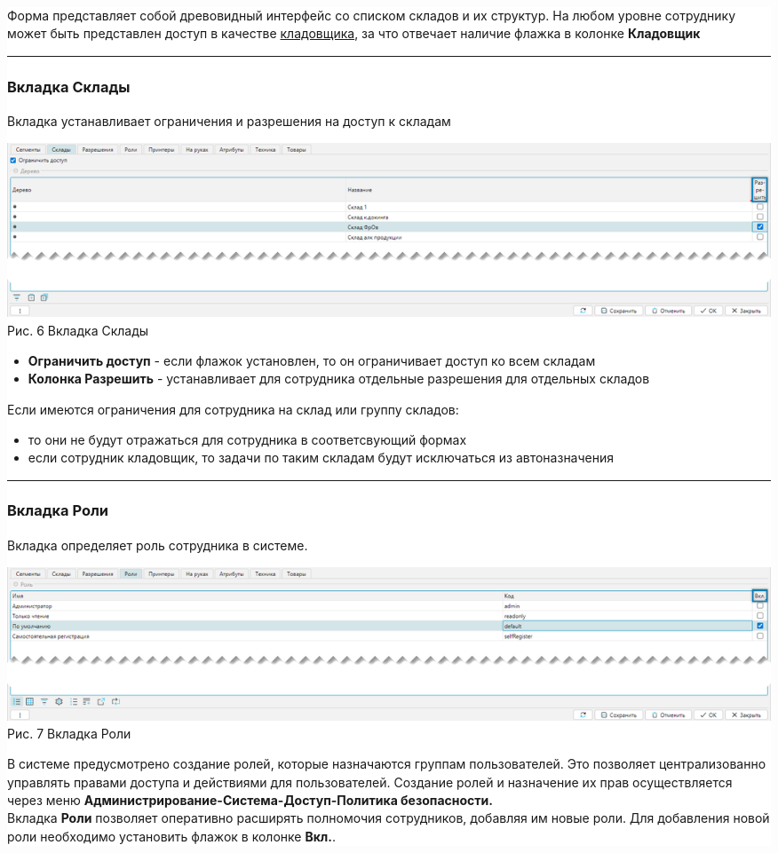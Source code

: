 Форма представляет собой древовидный интерфейс со списком складов и их структур. 
На любом уровне сотруднику может быть представлен доступ в качестве [кладовщика](../intro/terminology.md#люди), за что 
отвечает наличие флажка в колонке **Кладовщик**
***

### Вкладка Склады
Вкладка устанавливает ограничения и разрешения на доступ к складам

![](img/referenceemployees6.png)<br/>
Рис. 6 Вкладка Склады

- **Ограничить доступ** - если флажок установлен, то он ограничивает доступ ко всем складам
- **Колонка Разрешить** - устанавливает для сотрудника отдельные разрешения для отдельных складов

Если имеются ограничения для сотрудника на склад или группу складов: 
- то они не будут отражаться для сотрудника в соответсвующий формах
- если сотрудник кладовщик, то задачи по таким складам будут исключаться из автоназначения 
***

### Вкладка Роли
Вкладка определяет роль сотрудника в системе.

![](img/referenceemployees7.png)<br/>
Рис. 7 Вкладка Роли

В системе предусмотрено создание ролей, которые назначаются группам пользователей. Это позволяет централизованно
управлять правами доступа и действиями для пользователей. Создание ролей и назначение их прав осуществляется через меню 
**Администрирование-Система-Доступ-Политика безопасности.**<br/>
Вкладка **Роли** позволяет оперативно расширять полномочия сотрудников, добавляя им новые роли. Для добавления новой 
роли необходимо установить флажок в колонке **Вкл.**.

